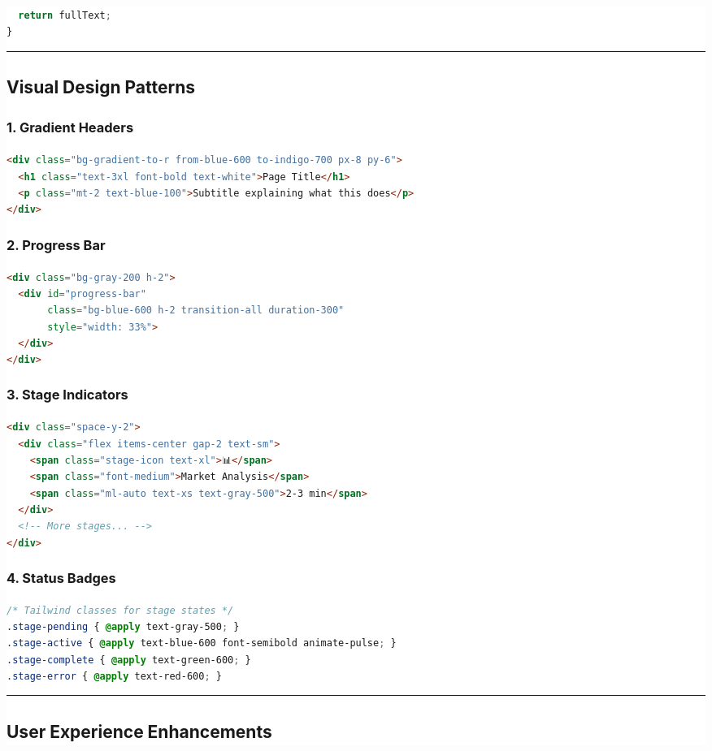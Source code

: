 ```javascript
  return fullText;
}
```

---

## Visual Design Patterns

### 1. Gradient Headers
```html
<div class="bg-gradient-to-r from-blue-600 to-indigo-700 px-8 py-6">
  <h1 class="text-3xl font-bold text-white">Page Title</h1>
  <p class="mt-2 text-blue-100">Subtitle explaining what this does</p>
</div>
```

### 2. Progress Bar
```html
<div class="bg-gray-200 h-2">
  <div id="progress-bar"
       class="bg-blue-600 h-2 transition-all duration-300"
       style="width: 33%">
  </div>
</div>
```

### 3. Stage Indicators
```html
<div class="space-y-2">
  <div class="flex items-center gap-2 text-sm">
    <span class="stage-icon text-xl">📊</span>
    <span class="font-medium">Market Analysis</span>
    <span class="ml-auto text-xs text-gray-500">2-3 min</span>
  </div>
  <!-- More stages... -->
</div>
```

### 4. Status Badges
```css
/* Tailwind classes for stage states */
.stage-pending { @apply text-gray-500; }
.stage-active { @apply text-blue-600 font-semibold animate-pulse; }
.stage-complete { @apply text-green-600; }
.stage-error { @apply text-red-600; }
```

---

## User Experience Enhancements
